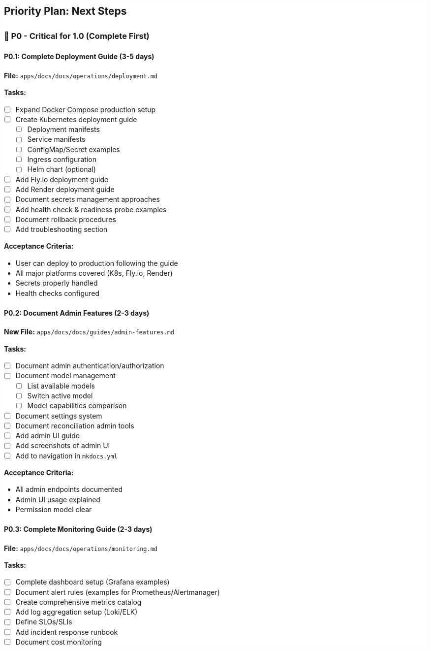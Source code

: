 ## Priority Plan: Next Steps

### 🚨 P0 - Critical for 1.0 (Complete First)

#### P0.1: Complete Deployment Guide (3-5 days)
**File:** `apps/docs/docs/operations/deployment.md`

**Tasks:**
- [ ] Expand Docker Compose production setup
- [ ] Create Kubernetes deployment guide
  - [ ] Deployment manifests
  - [ ] Service manifests
  - [ ] ConfigMap/Secret examples
  - [ ] Ingress configuration
  - [ ] Helm chart (optional)
- [ ] Add Fly.io deployment guide
- [ ] Add Render deployment guide
- [ ] Document secrets management approaches
- [ ] Add health check & readiness probe examples
- [ ] Document rollback procedures
- [ ] Add troubleshooting section

**Acceptance Criteria:**
- User can deploy to production following the guide
- All major platforms covered (K8s, Fly.io, Render)
- Secrets properly handled
- Health checks configured

#### P0.2: Document Admin Features (2-3 days)
**New File:** `apps/docs/docs/guides/admin-features.md`

**Tasks:**
- [ ] Document admin authentication/authorization
- [ ] Document model management
  - [ ] List available models
  - [ ] Switch active model
  - [ ] Model capabilities comparison
- [ ] Document settings system
- [ ] Document reconciliation admin tools
- [ ] Add admin UI guide
- [ ] Add screenshots of admin UI
- [ ] Add to navigation in `mkdocs.yml`

**Acceptance Criteria:**
- All admin endpoints documented
- Admin UI usage explained
- Permission model clear

#### P0.3: Complete Monitoring Guide (2-3 days)
**File:** `apps/docs/docs/operations/monitoring.md`

**Tasks:**
- [ ] Complete dashboard setup (Grafana examples)
- [ ] Document alert rules (examples for Prometheus/Alertmanager)
- [ ] Create comprehensive metrics catalog
- [ ] Add log aggregation setup (Loki/ELK)
- [ ] Define SLOs/SLIs
- [ ] Add incident response runbook
- [ ] Document cost monitoring
